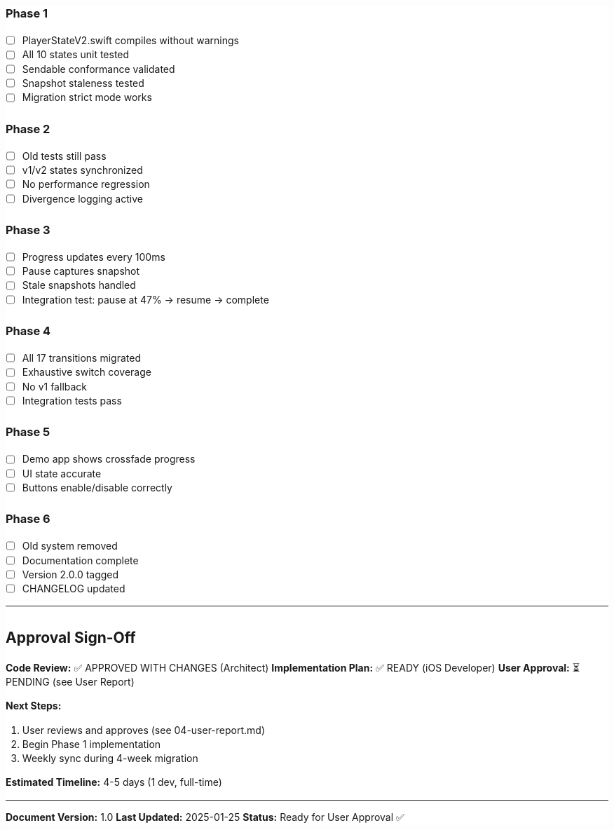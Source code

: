 ### Phase 1

- [ ] PlayerStateV2.swift compiles without warnings
- [ ] All 10 states unit tested
- [ ] Sendable conformance validated
- [ ] Snapshot staleness tested
- [ ] Migration strict mode works

### Phase 2

- [ ] Old tests still pass
- [ ] v1/v2 states synchronized
- [ ] No performance regression
- [ ] Divergence logging active

### Phase 3

- [ ] Progress updates every 100ms
- [ ] Pause captures snapshot
- [ ] Stale snapshots handled
- [ ] Integration test: pause at 47% → resume → complete

### Phase 4

- [ ] All 17 transitions migrated
- [ ] Exhaustive switch coverage
- [ ] No v1 fallback
- [ ] Integration tests pass

### Phase 5

- [ ] Demo app shows crossfade progress
- [ ] UI state accurate
- [ ] Buttons enable/disable correctly

### Phase 6

- [ ] Old system removed
- [ ] Documentation complete
- [ ] Version 2.0.0 tagged
- [ ] CHANGELOG updated

---

## Approval Sign-Off

**Code Review:** ✅ APPROVED WITH CHANGES (Architect)
**Implementation Plan:** ✅ READY (iOS Developer)
**User Approval:** ⏳ PENDING (see User Report)

**Next Steps:**
1. User reviews and approves (see 04-user-report.md)
2. Begin Phase 1 implementation
3. Weekly sync during 4-week migration

**Estimated Timeline:** 4-5 days (1 dev, full-time)

---

**Document Version:** 1.0
**Last Updated:** 2025-01-25
**Status:** Ready for User Approval ✅
